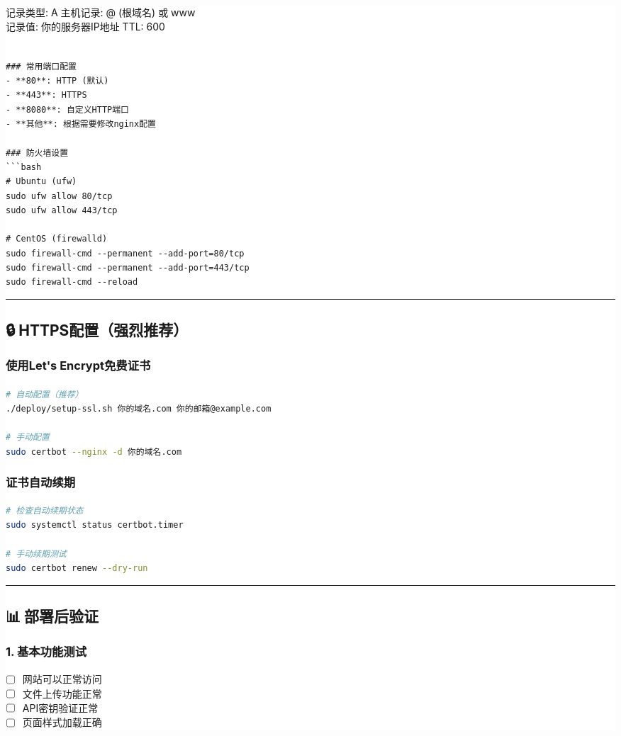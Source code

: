 记录类型: A
主机记录: @ (根域名) 或 www  
记录值: 你的服务器IP地址
TTL: 600
```

### 常用端口配置
- **80**: HTTP (默认)
- **443**: HTTPS  
- **8080**: 自定义HTTP端口
- **其他**: 根据需要修改nginx配置

### 防火墙设置
```bash
# Ubuntu (ufw)
sudo ufw allow 80/tcp
sudo ufw allow 443/tcp

# CentOS (firewalld)  
sudo firewall-cmd --permanent --add-port=80/tcp
sudo firewall-cmd --permanent --add-port=443/tcp
sudo firewall-cmd --reload
```

---

## 🔒 HTTPS配置（强烈推荐）

### 使用Let's Encrypt免费证书
```bash
# 自动配置（推荐）
./deploy/setup-ssl.sh 你的域名.com 你的邮箱@example.com

# 手动配置
sudo certbot --nginx -d 你的域名.com
```

### 证书自动续期
```bash
# 检查自动续期状态
sudo systemctl status certbot.timer

# 手动续期测试
sudo certbot renew --dry-run
```

---

## 📊 部署后验证

### 1. 基本功能测试
- [ ] 网站可以正常访问
- [ ] 文件上传功能正常
- [ ] API密钥验证正常
- [ ] 页面样式加载正确
